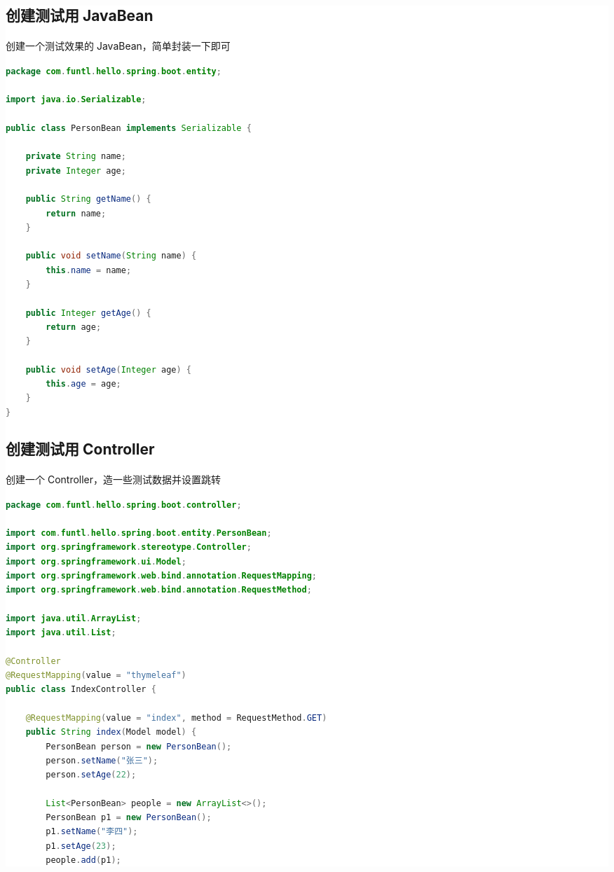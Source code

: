 ## 创建测试用 JavaBean

创建一个测试效果的 JavaBean，简单封装一下即可

```java
package com.funtl.hello.spring.boot.entity;

import java.io.Serializable;

public class PersonBean implements Serializable {

    private String name;
    private Integer age;

    public String getName() {
        return name;
    }

    public void setName(String name) {
        this.name = name;
    }

    public Integer getAge() {
        return age;
    }

    public void setAge(Integer age) {
        this.age = age;
    }
}
```

## 创建测试用 Controller

创建一个 Controller，造一些测试数据并设置跳转

```java
package com.funtl.hello.spring.boot.controller;

import com.funtl.hello.spring.boot.entity.PersonBean;
import org.springframework.stereotype.Controller;
import org.springframework.ui.Model;
import org.springframework.web.bind.annotation.RequestMapping;
import org.springframework.web.bind.annotation.RequestMethod;

import java.util.ArrayList;
import java.util.List;

@Controller
@RequestMapping(value = "thymeleaf")
public class IndexController {

    @RequestMapping(value = "index", method = RequestMethod.GET)
    public String index(Model model) {
        PersonBean person = new PersonBean();
        person.setName("张三");
        person.setAge(22);

        List<PersonBean> people = new ArrayList<>();
        PersonBean p1 = new PersonBean();
        p1.setName("李四");
        p1.setAge(23);
        people.add(p1);

```